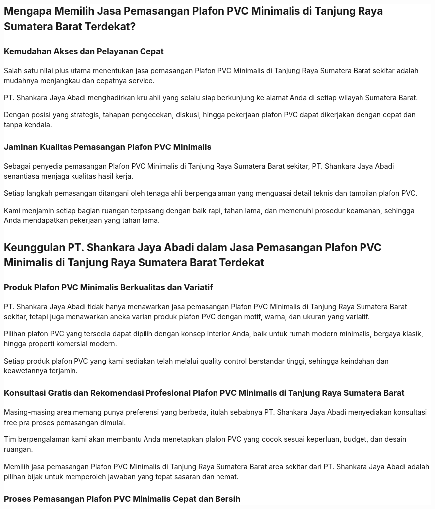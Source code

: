 
## Mengapa Memilih Jasa Pemasangan Plafon PVC Minimalis di Tanjung Raya Sumatera Barat Terdekat?

### Kemudahan Akses dan Pelayanan Cepat

Salah satu nilai plus utama menentukan jasa pemasangan Plafon PVC Minimalis di Tanjung Raya Sumatera Barat sekitar adalah mudahnya menjangkau dan cepatnya service.

PT. Shankara Jaya Abadi menghadirkan kru ahli yang selalu siap berkunjung ke alamat Anda di setiap wilayah Sumatera Barat.

Dengan posisi yang strategis, tahapan pengecekan, diskusi, hingga pekerjaan plafon PVC dapat dikerjakan dengan cepat dan tanpa kendala.

### Jaminan Kualitas Pemasangan Plafon PVC Minimalis

Sebagai penyedia pemasangan Plafon PVC Minimalis di Tanjung Raya Sumatera Barat sekitar, PT. Shankara Jaya Abadi senantiasa menjaga kualitas hasil kerja.

Setiap langkah pemasangan ditangani oleh tenaga ahli berpengalaman yang menguasai detail teknis dan tampilan plafon PVC.

Kami menjamin setiap bagian ruangan terpasang dengan baik rapi, tahan lama, dan memenuhi prosedur keamanan, sehingga Anda mendapatkan pekerjaan yang tahan lama.

## Keunggulan PT. Shankara Jaya Abadi dalam Jasa Pemasangan Plafon PVC Minimalis di Tanjung Raya Sumatera Barat Terdekat

### Produk Plafon PVC Minimalis Berkualitas dan Variatif

PT. Shankara Jaya Abadi tidak hanya menawarkan jasa pemasangan Plafon PVC Minimalis di Tanjung Raya Sumatera Barat sekitar, tetapi juga menawarkan aneka varian produk plafon PVC dengan motif, warna, dan ukuran yang variatif.

Pilihan plafon PVC yang tersedia dapat dipilih dengan konsep interior Anda, baik untuk rumah modern minimalis, bergaya klasik, hingga properti komersial modern.

Setiap produk plafon PVC yang kami sediakan telah melalui quality control berstandar tinggi, sehingga keindahan dan keawetannya terjamin.

### Konsultasi Gratis dan Rekomendasi Profesional Plafon PVC Minimalis di Tanjung Raya Sumatera Barat

Masing-masing area memang punya preferensi yang berbeda, itulah sebabnya PT. Shankara Jaya Abadi menyediakan konsultasi free pra proses pemasangan dimulai.

Tim berpengalaman kami akan membantu Anda menetapkan plafon PVC yang cocok sesuai keperluan, budget, dan desain ruangan.

Memilih jasa pemasangan Plafon PVC Minimalis di Tanjung Raya Sumatera Barat area sekitar dari PT. Shankara Jaya Abadi adalah pilihan bijak untuk memperoleh jawaban yang tepat sasaran dan hemat.

### Proses Pemasangan Plafon PVC Minimalis Cepat dan Bersih
